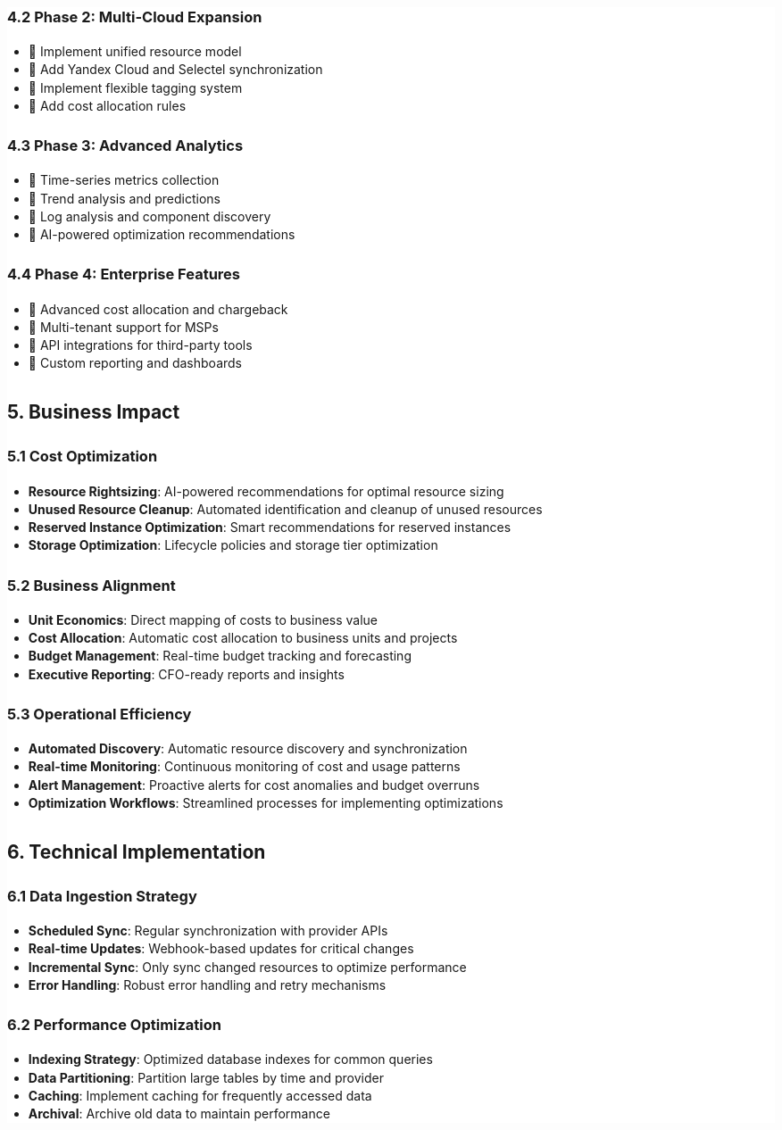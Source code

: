### 4.2 Phase 2: Multi-Cloud Expansion
- 🔄 Implement unified resource model
- 🔄 Add Yandex Cloud and Selectel synchronization
- 🔄 Implement flexible tagging system
- 🔄 Add cost allocation rules

### 4.3 Phase 3: Advanced Analytics
- 🔄 Time-series metrics collection
- 🔄 Trend analysis and predictions
- 🔄 Log analysis and component discovery
- 🔄 AI-powered optimization recommendations

### 4.4 Phase 4: Enterprise Features
- 🔄 Advanced cost allocation and chargeback
- 🔄 Multi-tenant support for MSPs
- 🔄 API integrations for third-party tools
- 🔄 Custom reporting and dashboards

## 5. Business Impact

### 5.1 Cost Optimization
- **Resource Rightsizing**: AI-powered recommendations for optimal resource sizing
- **Unused Resource Cleanup**: Automated identification and cleanup of unused resources
- **Reserved Instance Optimization**: Smart recommendations for reserved instances
- **Storage Optimization**: Lifecycle policies and storage tier optimization

### 5.2 Business Alignment
- **Unit Economics**: Direct mapping of costs to business value
- **Cost Allocation**: Automatic cost allocation to business units and projects
- **Budget Management**: Real-time budget tracking and forecasting
- **Executive Reporting**: CFO-ready reports and insights

### 5.3 Operational Efficiency
- **Automated Discovery**: Automatic resource discovery and synchronization
- **Real-time Monitoring**: Continuous monitoring of cost and usage patterns
- **Alert Management**: Proactive alerts for cost anomalies and budget overruns
- **Optimization Workflows**: Streamlined processes for implementing optimizations

## 6. Technical Implementation

### 6.1 Data Ingestion Strategy
- **Scheduled Sync**: Regular synchronization with provider APIs
- **Real-time Updates**: Webhook-based updates for critical changes
- **Incremental Sync**: Only sync changed resources to optimize performance
- **Error Handling**: Robust error handling and retry mechanisms

### 6.2 Performance Optimization
- **Indexing Strategy**: Optimized database indexes for common queries
- **Data Partitioning**: Partition large tables by time and provider
- **Caching**: Implement caching for frequently accessed data
- **Archival**: Archive old data to maintain performance
